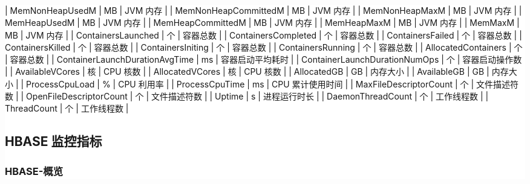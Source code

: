 | MemNonHeapUsedM                | MB       | JVM 内存         |
| MemNonHeapCommittedM           | MB       | JVM 内存         |
| MemNonHeapMaxM                 | MB       | JVM 内存         |
| MemHeapUsedM                   | MB       | JVM 内存         |
| MemHeapCommittedM              | MB       | JVM 内存         |
| MemHeapMaxM                    | MB       | JVM 内存         |
| MemMaxM                        | MB       | JVM 内存         |
| ContainersLaunched             | 个       | 容器总数         |
| ContainersCompleted            | 个       | 容器总数         |
| ContainersFailed               | 个       | 容器总数         |
| ContainersKilled               | 个       | 容器总数         |
| ContainersIniting              | 个       | 容器总数         |
| ContainersRunning              | 个       | 容器总数         |
| AllocatedContainers            | 个       | 容器总数         |
| ContainerLaunchDurationAvgTime | ms       | 容器启动平均耗时 |
| ContainerLaunchDurationNumOps  | 个       | 容器启动操作数   |
| AvailableVCores                | 核       | CPU 核数         |
| AllocatedVCores                | 核       | CPU 核数         |
| AllocatedGB                    | GB       | 内存大小         |
| AvailableGB                    | GB       | 内存大小         |
| ProcessCpuLoad                 | %        | CPU 利用率       |
| ProcessCpuTime                 | ms       | CPU 累计使用时间 |
| MaxFileDescriptorCount         | 个       | 文件描述符数     |
| OpenFileDescriptorCount        | 个       | 文件描述符数     |
| Uptime                         | s        | 进程运行时长     |
| DaemonThreadCount              | 个       | 工作线程数       |
| ThreadCount                    | 个       | 工作线程数       |



## HBASE 监控指标

### HBASE-概览
